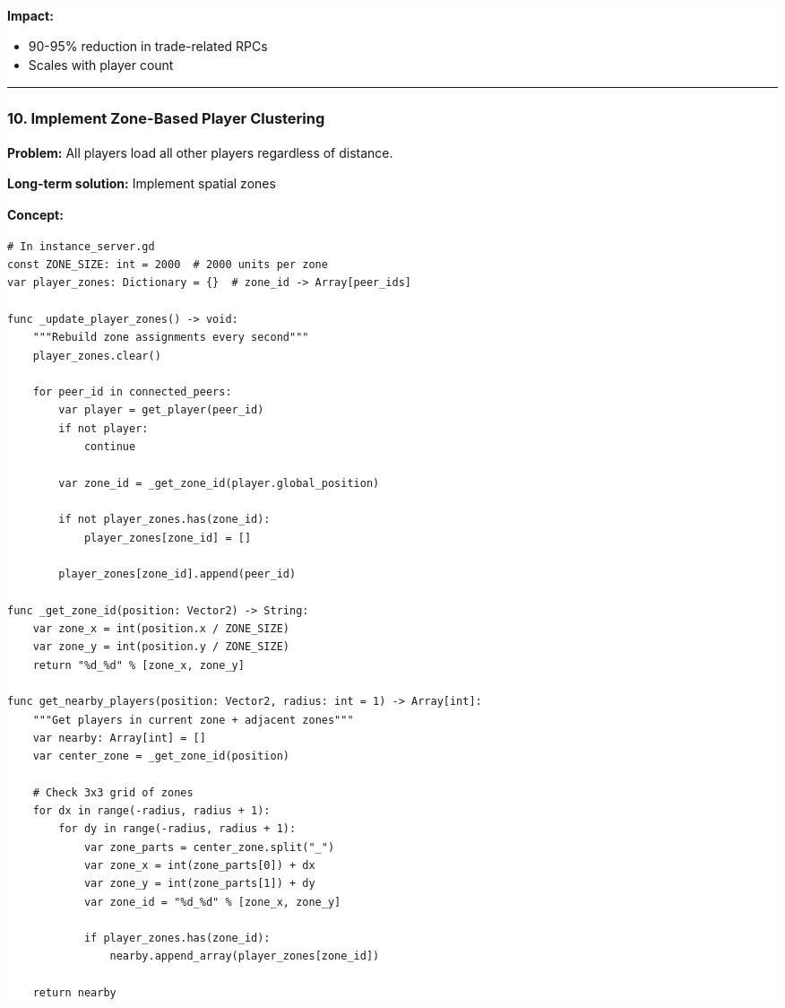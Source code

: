 **Impact:**
- 90-95% reduction in trade-related RPCs
- Scales with player count

---

### 10. Implement Zone-Based Player Clustering

**Problem:** All players load all other players regardless of distance.

**Long-term solution:** Implement spatial zones

**Concept:**
```gdscript
# In instance_server.gd
const ZONE_SIZE: int = 2000  # 2000 units per zone
var player_zones: Dictionary = {}  # zone_id -> Array[peer_ids]

func _update_player_zones() -> void:
    """Rebuild zone assignments every second"""
    player_zones.clear()
    
    for peer_id in connected_peers:
        var player = get_player(peer_id)
        if not player:
            continue
        
        var zone_id = _get_zone_id(player.global_position)
        
        if not player_zones.has(zone_id):
            player_zones[zone_id] = []
        
        player_zones[zone_id].append(peer_id)

func _get_zone_id(position: Vector2) -> String:
    var zone_x = int(position.x / ZONE_SIZE)
    var zone_y = int(position.y / ZONE_SIZE)
    return "%d_%d" % [zone_x, zone_y]

func get_nearby_players(position: Vector2, radius: int = 1) -> Array[int]:
    """Get players in current zone + adjacent zones"""
    var nearby: Array[int] = []
    var center_zone = _get_zone_id(position)
    
    # Check 3x3 grid of zones
    for dx in range(-radius, radius + 1):
        for dy in range(-radius, radius + 1):
            var zone_parts = center_zone.split("_")
            var zone_x = int(zone_parts[0]) + dx
            var zone_y = int(zone_parts[1]) + dy
            var zone_id = "%d_%d" % [zone_x, zone_y]
            
            if player_zones.has(zone_id):
                nearby.append_array(player_zones[zone_id])
    
    return nearby
```
